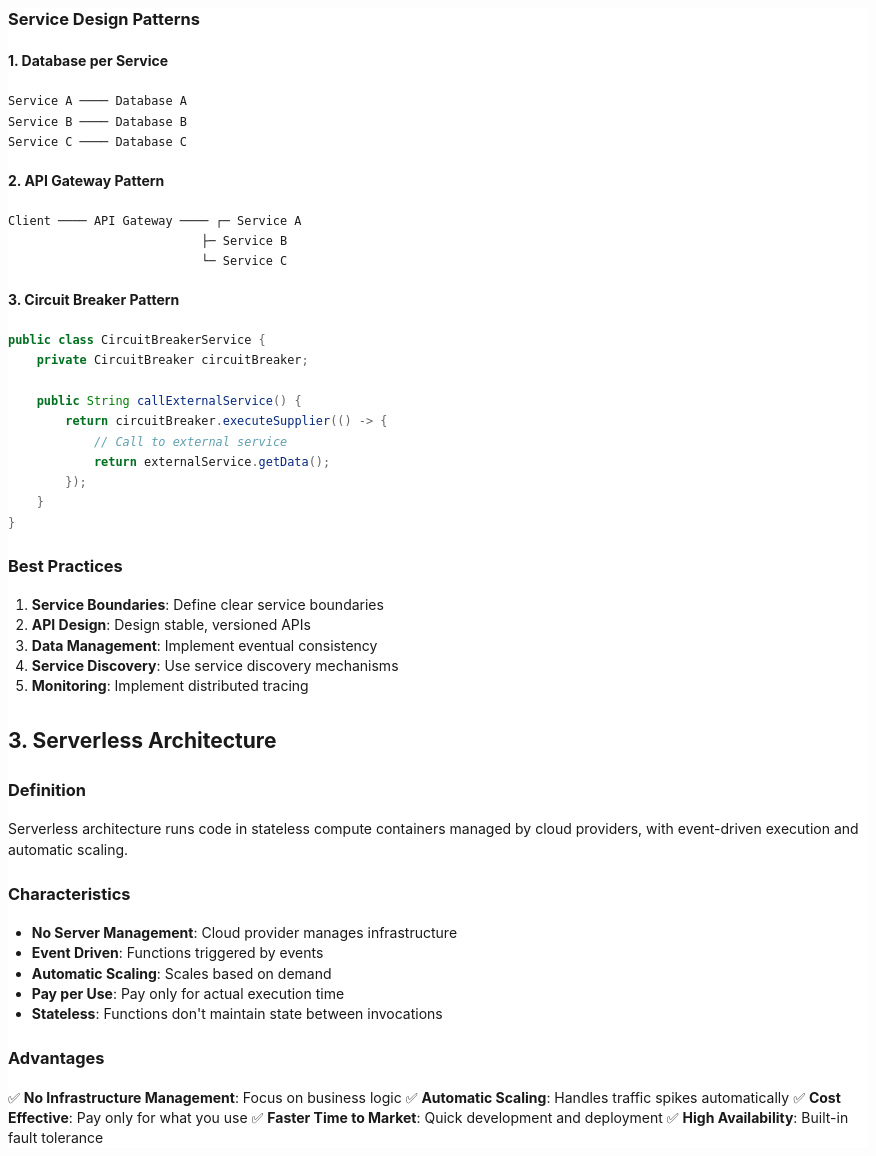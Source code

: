 ### Service Design Patterns

#### 1. Database per Service
```
Service A ──── Database A
Service B ──── Database B
Service C ──── Database C
```

#### 2. API Gateway Pattern
```
Client ──── API Gateway ──── ┌─ Service A
                           ├─ Service B
                           └─ Service C
```

#### 3. Circuit Breaker Pattern
```java
public class CircuitBreakerService {
    private CircuitBreaker circuitBreaker;
    
    public String callExternalService() {
        return circuitBreaker.executeSupplier(() -> {
            // Call to external service
            return externalService.getData();
        });
    }
}
```

### Best Practices
1. **Service Boundaries**: Define clear service boundaries
2. **API Design**: Design stable, versioned APIs
3. **Data Management**: Implement eventual consistency
4. **Service Discovery**: Use service discovery mechanisms
5. **Monitoring**: Implement distributed tracing

## 3. Serverless Architecture

### Definition
Serverless architecture runs code in stateless compute containers managed by cloud providers, with event-driven execution and automatic scaling.

### Characteristics
- **No Server Management**: Cloud provider manages infrastructure
- **Event Driven**: Functions triggered by events
- **Automatic Scaling**: Scales based on demand
- **Pay per Use**: Pay only for actual execution time
- **Stateless**: Functions don't maintain state between invocations

### Advantages
✅ **No Infrastructure Management**: Focus on business logic
✅ **Automatic Scaling**: Handles traffic spikes automatically
✅ **Cost Effective**: Pay only for what you use
✅ **Faster Time to Market**: Quick development and deployment
✅ **High Availability**: Built-in fault tolerance
